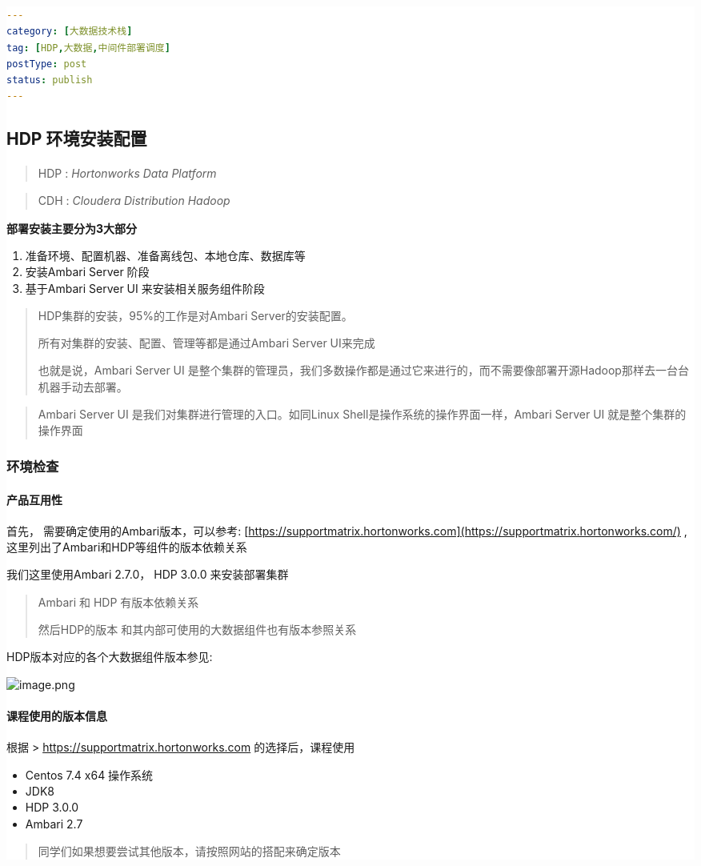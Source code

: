 ```yaml
---
category: [大数据技术栈]
tag: [HDP,大数据,中间件部署调度]
postType: post
status: publish
---
```


## HDP 环境安装配置

> HDP : *Hortonworks* *Data* *Platform*

> CDH : *Cloudera Distribution Hadoop*

**部署安装主要分为3大部分**

1. 准备环境、配置机器、准备离线包、本地仓库、数据库等
2. 安装Ambari Server 阶段
3. 基于Ambari Server UI 来安装相关服务组件阶段

> HDP集群的安装，95%的工作是对Ambari Server的安装配置。
>
> 所有对集群的安装、配置、管理等都是通过Ambari Server UI来完成
>
> 也就是说，Ambari Server UI 是整个集群的管理员，我们多数操作都是通过它来进行的，而不需要像部署开源Hadoop那样去一台台机器手动去部署。

> Ambari Server UI 是我们对集群进行管理的入口。如同Linux Shell是操作系统的操作界面一样，Ambari Server UI 就是整个集群的操作界面

### 环境检查

#### 产品互用性

首先， 需要确定使用的Ambari版本，可以参考: [https://supportmatrix.hortonworks.com](https://supportmatrix.hortonworks.com/) , 这里列出了Ambari和HDP等组件的版本依赖关系

我们这里使用Ambari 2.7.0， HDP 3.0.0 来安装部署集群

> Ambari 和 HDP 有版本依赖关系
>
> 然后HDP的版本 和其内部可使用的大数据组件也有版本参照关系

HDP版本对应的各个大数据组件版本参见:

![image.png](https://image.hyly.net/i/2025/09/26/0a51359ceecacfe8b06bb2e61495f3a6-0.webp)

#### 课程使用的版本信息

根据 > https://supportmatrix.hortonworks.com 的选择后，课程使用

- Centos 7.4 x64 操作系统
- JDK8
- HDP 3.0.0
- Ambari 2.7

> 同学们如果想要尝试其他版本，请按照网站的搭配来确定版本
